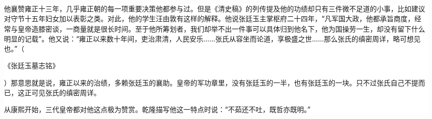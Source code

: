 他襄赞雍正十三年，几乎雍正朝的每一项重要决策他都参与过。但是《清史稿》的列传提及他的功绩却只有三件微不足道的小事，比如建议对守节十五年妇女加以表彰之类。对此，他的学生汪由敦有这样的解释。他说张廷玉主掌枢府二十四年，“凡军国大政，他都承旨商度，经常与皇帝造膝密谈，一商量就是很长时间。至于他所筹划者，我们却举不出一件事可以具体归到他名下，他为国操劳一生，却没有留下什么明显的记载”。他又说：“雍正以来数十年间，吏治肃清，人民安乐……张氏从容坐而论道，享极盛之世……那么张氏的缜密周详，略可想见也。”（

《张廷玉墓志铭》

）那意思就是说，雍正以来的治绩，多赖张廷玉的襄助。皇帝的军功章里，没有张廷玉的一半，也有张廷玉的一块。只不过张氏自己不提而已，这正可见张氏的缜密周详。

从康熙开始，三代皇帝都对他这点极为赞赏。乾隆描写他这一特点时说：“不茹还不吐，既哲亦既明。”